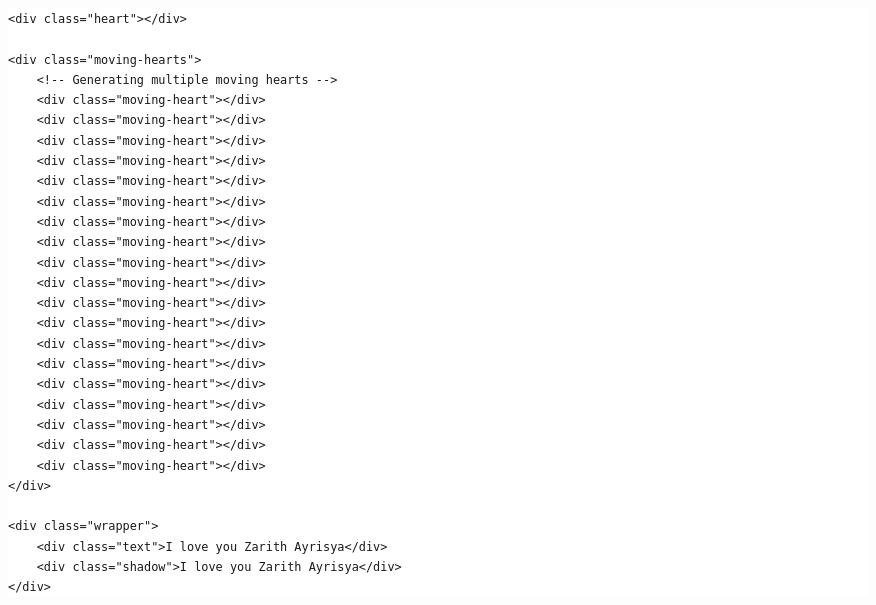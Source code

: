   </style>
</head>
<body>
    <div class="background">
        <!-- Generating multiple stars in the background -->
        <div class="stars"></div>
        <div class="stars"></div>
        <div class="stars"></div>
        <div class="stars"></div>
        <div class="stars"></div>
        <div class="stars"></div>
        <div class="stars"></div>
        <div class="stars"></div>
        <div class="stars"></div>
        <div class="stars"></div>
        <div class="stars"></div>
        <div class="stars"></div>
        <div class="stars"></div>
        <div class="stars"></div>
        <div class="stars"></div>
        <div class="stars"></div>
        <div class="stars"></div>
        <div class="stars"></div>
        <div class="stars"></div>
        <div class="stars"></div>
        <div class="stars"></div>
        <div class="stars"></div>
        <div class="stars"></div>
        <div class="stars"></div>
        <div class="stars"></div>
    </div>

    <div class="heart"></div>

    <div class="moving-hearts">
        <!-- Generating multiple moving hearts -->
        <div class="moving-heart"></div>
        <div class="moving-heart"></div>
        <div class="moving-heart"></div>
        <div class="moving-heart"></div>
        <div class="moving-heart"></div>
        <div class="moving-heart"></div>
        <div class="moving-heart"></div>
        <div class="moving-heart"></div>
        <div class="moving-heart"></div>
        <div class="moving-heart"></div>
        <div class="moving-heart"></div>
        <div class="moving-heart"></div>
        <div class="moving-heart"></div>
        <div class="moving-heart"></div>
        <div class="moving-heart"></div>
        <div class="moving-heart"></div>
        <div class="moving-heart"></div>
        <div class="moving-heart"></div>
        <div class="moving-heart"></div>
    </div>

    <div class="wrapper">
        <div class="text">I love you Zarith Ayrisya</div>
        <div class="shadow">I love you Zarith Ayrisya</div>
    </div>
</body>
</html>
